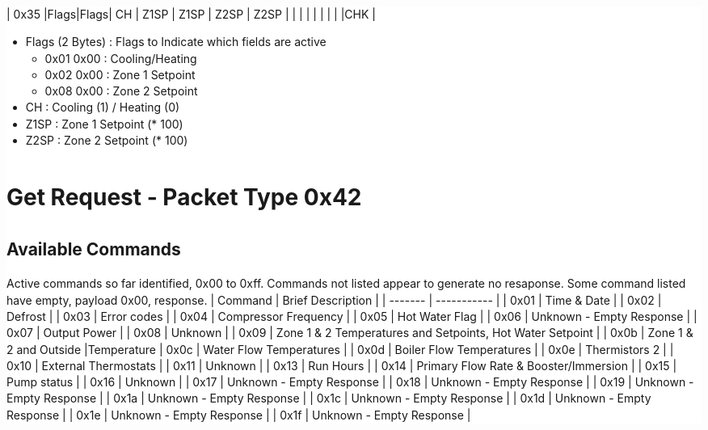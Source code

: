 | 0x35  |Flags|Flags| CH | Z1SP | Z1SP | Z2SP | Z2SP |       |       |      |      |      |      |    |    |CHK |  

* Flags (2 Bytes) : Flags to Indicate which fields are active
  * 0x01 0x00 : Cooling/Heating
  * 0x02 0x00 : Zone 1 Setpoint
  * 0x08 0x00 : Zone 2 Setpoint
* CH : Cooling (1) / Heating (0)
* Z1SP : Zone 1 Setpoint (* 100)
* Z2SP : Zone 2 Setpoint (* 100)
# Get Request - Packet Type 0x42
## Available Commands 
Active commands so far identified, 0x00 to 0xff. Commands not listed appear to generate no resaponse. Some command listed have empty, payload 0x00, response.
| Command | Brief Description |
| ------- | ----------- |
| 0x01 | Time & Date |
| 0x02 | Defrost |
| 0x03 | Error codes |
| 0x04 | Compressor Frequency |
| 0x05 | Hot Water Flag |
| 0x06 | Unknown - Empty Response |
| 0x07 | Output Power |
| 0x08 | Unknown |
| 0x09 | Zone 1 & 2 Temperatures and Setpoints, Hot Water Setpoint |
| 0x0b | Zone 1 & 2 and Outside |Temperature
| 0x0c | Water Flow Temperatures |
| 0x0d | Boiler Flow Temperatures |
| 0x0e | Thermistors 2 |
| 0x10 | External Thermostats |
| 0x11 | Unknown |
| 0x13 | Run Hours |
| 0x14 | Primary Flow Rate & Booster/Immersion |
| 0x15 | Pump status |
| 0x16 | Unknown |
| 0x17 | Unknown - Empty Response |
| 0x18 | Unknown - Empty Response |
| 0x19 | Unknown - Empty Response |
| 0x1a | Unknown - Empty Response |
| 0x1c | Unknown - Empty Response |
| 0x1d | Unknown - Empty Response |
| 0x1e | Unknown - Empty Response |
| 0x1f | Unknown - Empty Response |